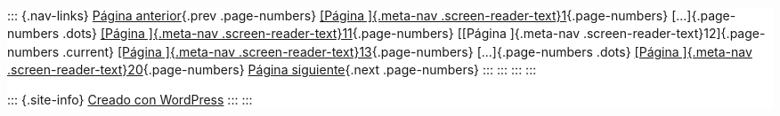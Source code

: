 ::: {.nav-links}
[Página anterior](../11/index.html){.prev .page-numbers} [[Página
]{.meta-nav .screen-reader-text}1](../../index.html){.page-numbers}
[...]{.page-numbers .dots} [[Página ]{.meta-nav
.screen-reader-text}11](../11/index.html){.page-numbers} [[Página
]{.meta-nav .screen-reader-text}12]{.page-numbers .current} [[Página
]{.meta-nav .screen-reader-text}13](../13/index.html){.page-numbers}
[...]{.page-numbers .dots} [[Página ]{.meta-nav
.screen-reader-text}20](../20/index.html){.page-numbers} [Página
siguiente](../13/index.html){.next .page-numbers}
:::
:::
:::
:::

::: {.site-info}
[Creado con WordPress](https://es.wordpress.org/)
:::
:::

